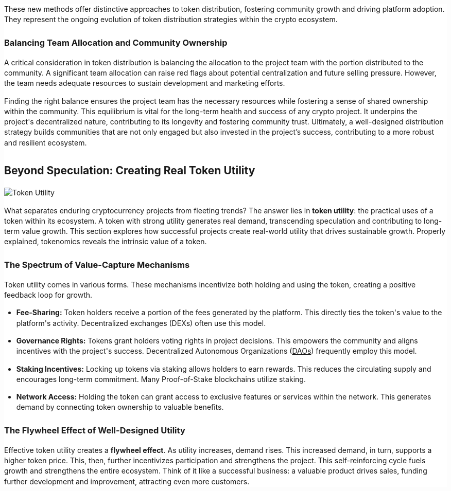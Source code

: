 
These new methods offer distinctive approaches to token distribution, fostering community growth and driving platform adoption. They represent the ongoing evolution of token distribution strategies within the crypto ecosystem.

### Balancing Team Allocation and Community Ownership

A critical consideration in token distribution is balancing the allocation to the project team with the portion distributed to the community. A significant team allocation can raise red flags about potential centralization and future selling pressure. However, the team needs adequate resources to sustain development and marketing efforts.

Finding the right balance ensures the project team has the necessary resources while fostering a sense of shared ownership within the community. This equilibrium is vital for the long-term health and success of any crypto project. It underpins the project's decentralized nature, contributing to its longevity and fostering community trust. Ultimately, a well-designed distribution strategy builds communities that are not only engaged but also invested in the project’s success, contributing to a more robust and resilient ecosystem.

## Beyond Speculation: Creating Real Token Utility

![Token Utility](https://api.outrank.so/storage/v1/object/public/article-images/bcc80e62-c2d5-4787-a04a-25070ecaf5c3/ai-image-2d7f444c-5235-478e-9fb1-0fd50324b53b.jpg)

What separates enduring cryptocurrency projects from fleeting trends? The answer lies in **token utility**: the practical uses of a token within its ecosystem. A token with strong utility generates real demand, transcending speculation and contributing to long-term value growth. This section explores how successful projects create real-world utility that drives sustainable growth. Properly explained, tokenomics reveals the intrinsic value of a token.

### The Spectrum of Value-Capture Mechanisms

Token utility comes in various forms. These mechanisms incentivize both holding and using the token, creating a positive feedback loop for growth.

-   **Fee-Sharing:** Token holders receive a portion of the fees generated by the platform. This directly ties the token's value to the platform's activity. Decentralized exchanges (DEXs) often use this model.
    
-   **Governance Rights:** Tokens grant holders voting rights in project decisions. This empowers the community and aligns incentives with the project's success. Decentralized Autonomous Organizations ([DAOs](https://ethereum.org/en/dao/)) frequently employ this model.
    
-   **Staking Incentives:** Locking up tokens via staking allows holders to earn rewards. This reduces the circulating supply and encourages long-term commitment. Many Proof-of-Stake blockchains utilize staking.
    
-   **Network Access:** Holding the token can grant access to exclusive features or services within the network. This generates demand by connecting token ownership to valuable benefits.
    

### The Flywheel Effect of Well-Designed Utility

Effective token utility creates a **flywheel effect**. As utility increases, demand rises. This increased demand, in turn, supports a higher token price. This, then, further incentivizes participation and strengthens the project. This self-reinforcing cycle fuels growth and strengthens the entire ecosystem. Think of it like a successful business: a valuable product drives sales, funding further development and improvement, attracting even more customers.
